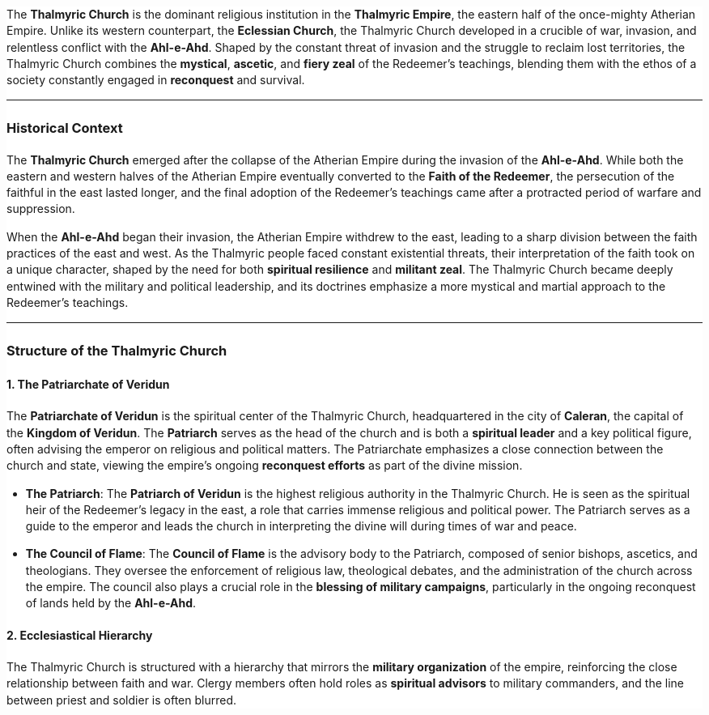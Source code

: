 The **Thalmyric Church** is the dominant religious institution in the **Thalmyric Empire**, the eastern half of the once-mighty Atherian Empire. Unlike its western counterpart, the **Eclessian Church**, the Thalmyric Church developed in a crucible of war, invasion, and relentless conflict with the **Ahl-e-Ahd**. Shaped by the constant threat of invasion and the struggle to reclaim lost territories, the Thalmyric Church combines the **mystical**, **ascetic**, and **fiery zeal** of the Redeemer’s teachings, blending them with the ethos of a society constantly engaged in **reconquest** and survival.

---

### **Historical Context**

The **Thalmyric Church** emerged after the collapse of the Atherian Empire during the invasion of the **Ahl-e-Ahd**. While both the eastern and western halves of the Atherian Empire eventually converted to the **Faith of the Redeemer**, the persecution of the faithful in the east lasted longer, and the final adoption of the Redeemer’s teachings came after a protracted period of warfare and suppression. 

When the **Ahl-e-Ahd** began their invasion, the Atherian Empire withdrew to the east, leading to a sharp division between the faith practices of the east and west. As the Thalmyric people faced constant existential threats, their interpretation of the faith took on a unique character, shaped by the need for both **spiritual resilience** and **militant zeal**. The Thalmyric Church became deeply entwined with the military and political leadership, and its doctrines emphasize a more mystical and martial approach to the Redeemer’s teachings.

---

### **Structure of the Thalmyric Church**

#### **1. The Patriarchate of Veridun**
The **Patriarchate of Veridun** is the spiritual center of the Thalmyric Church, headquartered in the city of **Caleran**, the capital of the **Kingdom of Veridun**. The **Patriarch** serves as the head of the church and is both a **spiritual leader** and a key political figure, often advising the emperor on religious and political matters. The Patriarchate emphasizes a close connection between the church and state, viewing the empire’s ongoing **reconquest efforts** as part of the divine mission.

- **The Patriarch**: The **Patriarch of Veridun** is the highest religious authority in the Thalmyric Church. He is seen as the spiritual heir of the Redeemer’s legacy in the east, a role that carries immense religious and political power. The Patriarch serves as a guide to the emperor and leads the church in interpreting the divine will during times of war and peace.

- **The Council of Flame**: The **Council of Flame** is the advisory body to the Patriarch, composed of senior bishops, ascetics, and theologians. They oversee the enforcement of religious law, theological debates, and the administration of the church across the empire. The council also plays a crucial role in the **blessing of military campaigns**, particularly in the ongoing reconquest of lands held by the **Ahl-e-Ahd**.

#### **2. Ecclesiastical Hierarchy**
The Thalmyric Church is structured with a hierarchy that mirrors the **military organization** of the empire, reinforcing the close relationship between faith and war. Clergy members often hold roles as **spiritual advisors** to military commanders, and the line between priest and soldier is often blurred.
